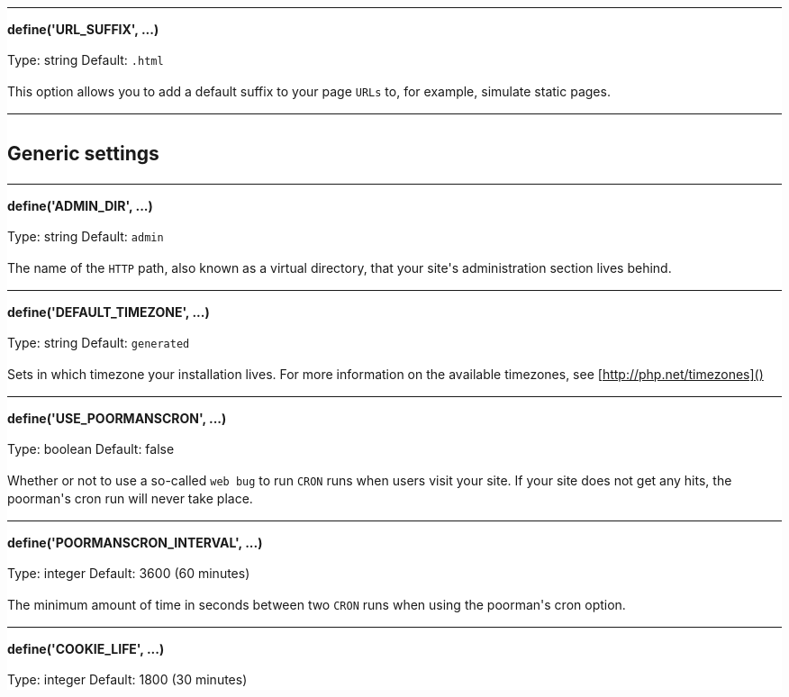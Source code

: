 ----

**define('URL_SUFFIX', ...)**

Type: string
Default: `.html`

This option allows you to add a default suffix to your page `URLs` to, for example, simulate static pages.

----

Generic settings
----------------

----

**define('ADMIN_DIR', ...)**

Type: string
Default: `admin`

The name of the `HTTP` path, also known as a virtual directory, that your site's administration section lives behind.


----

**define('DEFAULT_TIMEZONE', ...)**

Type: string
Default: `generated`

Sets in which timezone your installation lives. For more information on the available timezones, see [http://php.net/timezones]()

----

**define('USE_POORMANSCRON', ...)**

Type: boolean
Default: false

Whether or not to use a so-called `web bug` to run `CRON` runs when users visit your site. If your site does not get any hits, the poorman's cron run will never take place.

----

**define('POORMANSCRON_INTERVAL', ...)**

Type: integer
Default: 3600 (60 minutes)

The minimum amount of time in seconds between two `CRON` runs when using the poorman's cron option.

----

**define('COOKIE_LIFE', ...)**

Type: integer
Default: 1800 (30 minutes)
